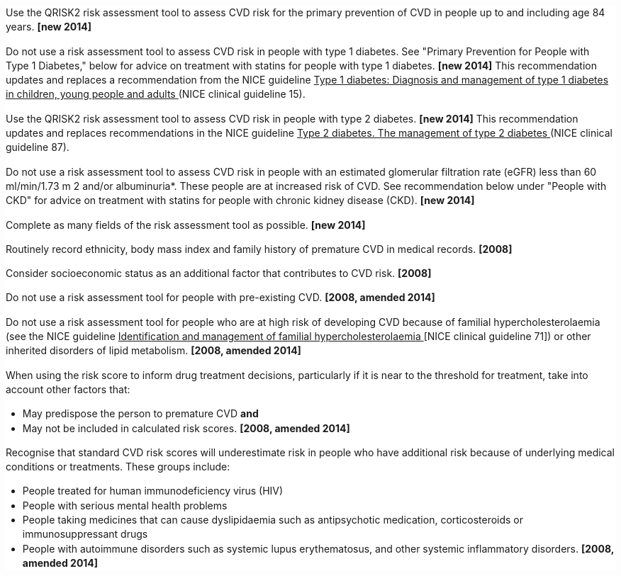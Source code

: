 
Use the QRISK2 risk assessment tool to assess CVD risk for the primary prevention of CVD in people up to and including age 84 years. **[new 2014]**


Do not use a risk assessment tool to assess CVD risk in people with type 1 diabetes. See "Primary Prevention for People with Type 1 Diabetes," below for advice on treatment with statins for people with type 1 diabetes. **[new 2014]** This recommendation updates and replaces a recommendation from the NICE guideline [ Type 1 diabetes: Diagnosis and management of type 1 diabetes in children, young people and adults ](http://www.nice.org.uk/guidance/Cg15 "NICE Web site") (NICE clinical guideline 15). 


Use the QRISK2 risk assessment tool to assess CVD risk in people with type 2 diabetes. **[new 2014]** This recommendation updates and replaces recommendations in the NICE guideline [ Type 2 diabetes. The management of type 2 diabetes ](http://www.nice.org.uk/guidance/CG87 "NICE Web site") (NICE clinical guideline 87). 


Do not use a risk assessment tool to assess CVD risk in people with an estimated glomerular filtration rate (eGFR) less than 60 ml/min/1.73 m  2  and/or albuminuria*. These people are at increased risk of CVD. See recommendation below under "People with CKD" for advice on treatment with statins for people with chronic kidney disease (CKD). **[new 2014]**


Complete as many fields of the risk assessment tool as possible. **[new 2014]**


Routinely record ethnicity, body mass index and family history of premature CVD in medical records. **[2008]**


Consider socioeconomic status as an additional factor that contributes to CVD risk. **[2008]**


Do not use a risk assessment tool for people with pre-existing CVD. **[2008, amended 2014]**


Do not use a risk assessment tool for people who are at high risk of developing CVD because of familial hypercholesterolaemia (see the NICE guideline [ Identification and management of familial hypercholesterolaemia ](https://www.nice.org.uk/guidance/CG71 "NICE Web site") [NICE clinical guideline 71]) or other inherited disorders of lipid metabolism. **[2008, amended 2014]**


When using the risk score to inform drug treatment decisions, particularly if it is near to the threshold for treatment, take into account other factors that: 


  * May predispose the person to premature CVD **and**
  * May not be included in calculated risk scores. **[2008, amended 2014]**




Recognise that standard CVD risk scores will underestimate risk in people who have additional risk because of underlying medical conditions or treatments. These groups include: 


  * People treated for human immunodeficiency virus (HIV) 
  * People with serious mental health problems 
  * People taking medicines that can cause dyslipidaemia such as antipsychotic medication, corticosteroids or immunosuppressant drugs 
  * People with autoimmune disorders such as systemic lupus erythematosus, and other systemic inflammatory disorders. **[2008, amended 2014]**
